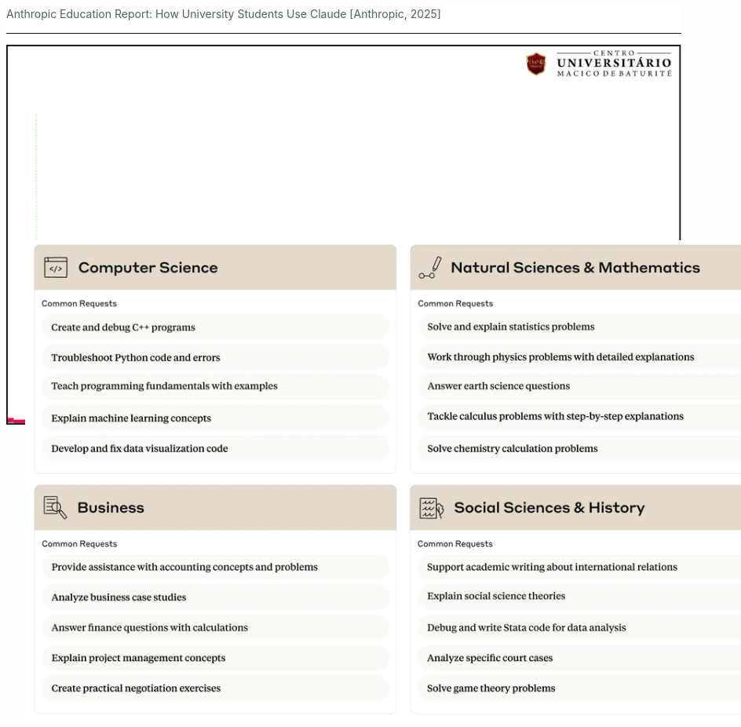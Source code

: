 <img src="images/anthropic-use-cases.png" style="position: absolute; top: 4%; left: 5%; height: 85%;">

<div class="footnote" style="bottom: 5%;">  
  <a href="https://www.anthropic.com/news/anthropic-education-report-how-university-students-use-claude" target="_blank" style="color: #4b616b; text-decoration: none;">
    Anthropic Education Report: How University Students Use Claude [Anthropic, 2025]
  </a>
</div>

---

![bg](images/template-content-small-unimb.png)
